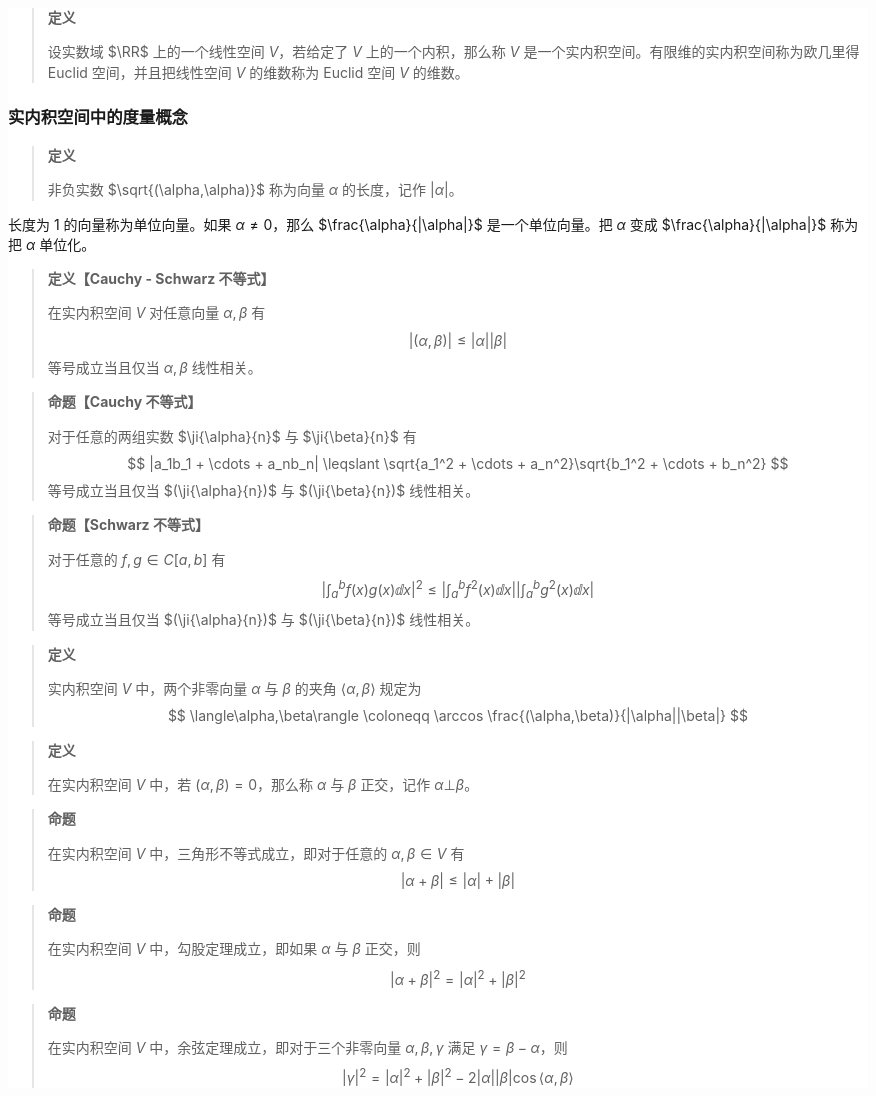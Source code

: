> **定义**
>
> 设实数域 $\RR$ 上的一个线性空间 $V$，若给定了 $V$ 上的一个内积，那么称 $V$ 是一个实内积空间。有限维的实内积空间称为欧几里得 Euclid 空间，并且把线性空间 $V$ 的维数称为 Euclid 空间 $V$ 的维数。

### 实内积空间中的度量概念

> **定义**
>
> 非负实数 $\sqrt{(\alpha,\alpha)}$ 称为向量 $\alpha$ 的长度，记作 $|\alpha|$。

长度为 $1$ 的向量称为单位向量。如果 $\alpha \ne 0$，那么 $\frac{\alpha}{|\alpha|}$ 是一个单位向量。把 $\alpha$ 变成 $\frac{\alpha}{|\alpha|}$ 称为把 $\alpha$ 单位化。

> **定义【Cauchy - Schwarz 不等式】**
>
> 在实内积空间 $V$ 对任意向量 $\alpha,\beta$ 有
> $$ |(\alpha,\beta)| \leqslant |\alpha| |\beta| $$
> 等号成立当且仅当 $\alpha,\beta$ 线性相关。

> **命题【Cauchy 不等式】**
>
> 对于任意的两组实数 $\ji{\alpha}{n}$ 与  $\ji{\beta}{n}$ 有
> $$ |a_1b_1 + \cdots + a_nb_n| \leqslant \sqrt{a_1^2 + \cdots + a_n^2}\sqrt{b_1^2 + \cdots + b_n^2} $$
> 等号成立当且仅当 $(\ji{\alpha}{n})$ 与 $(\ji{\beta}{n})$ 线性相关。

> **命题【Schwarz 不等式】**
>
> 对于任意的 $f,g \in C[a,b]$ 有
> $$ \left| \int_a^b f(x)g(x) \dd x \right|^2 \leqslant \left| \int_a^b f^2(x) \dd x \right| \left| \int_a^b g^2(x) \dd x \right| $$
> 等号成立当且仅当 $(\ji{\alpha}{n})$ 与 $(\ji{\beta}{n})$ 线性相关。

> **定义**
>
> 实内积空间 $V$ 中，两个非零向量 $\alpha$ 与 $\beta$ 的夹角 $\langle\alpha,\beta\rangle$ 规定为
> $$ \langle\alpha,\beta\rangle \coloneqq \arccos \frac{(\alpha,\beta)}{|\alpha||\beta|} $$

> **定义**
>
> 在实内积空间 $V$ 中，若 $(\alpha,\beta) = 0$，那么称 $\alpha$ 与 $\beta$ 正交，记作 $\alpha \bot \beta$。

> **命题**
>
> 在实内积空间 $V$ 中，三角形不等式成立，即对于任意的 $\alpha,\beta \in V$ 有
> $$ |\alpha+\beta| \leqslant |\alpha| + |\beta| $$

> **命题**
>
> 在实内积空间 $V$ 中，勾股定理成立，即如果 $\alpha$ 与 $\beta$ 正交，则
> $$ |\alpha + \beta|^2 = |\alpha|^2 + |\beta|^2 $$

> **命题**
>
> 在实内积空间 $V$ 中，余弦定理成立，即对于三个非零向量 $\alpha,\beta,\gamma$ 满足 $\gamma = \beta - \alpha$，则
> $$ |\gamma|^2  = |\alpha|^2 + |\beta|^2 - 2 |\alpha| |\beta| \cos\langle\alpha,\beta\rangle $$
